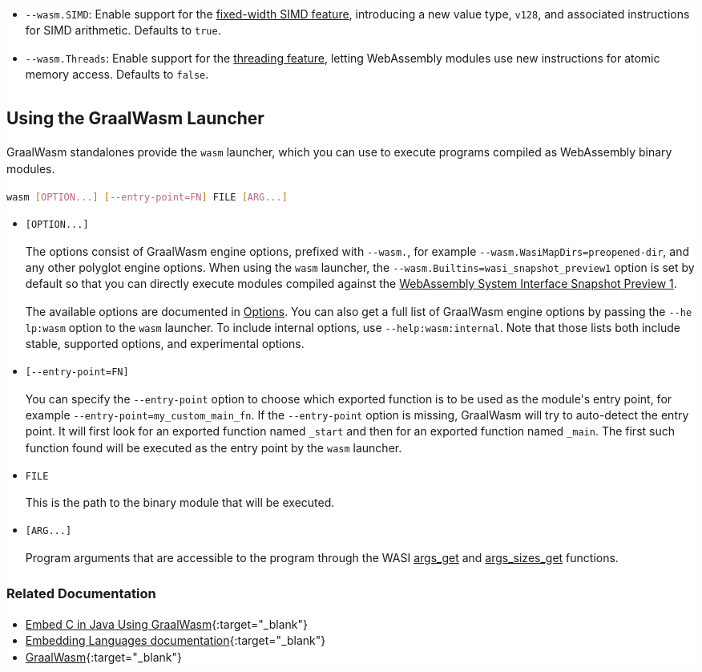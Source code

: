 * `--wasm.SIMD`: Enable support for the [fixed-width SIMD feature](https://github.com/WebAssembly/spec/tree/main/proposals/simd), introducing a new value type, `v128`, and associated instructions for SIMD arithmetic.
  Defaults to `true`.

* `--wasm.Threads`: Enable support for the [threading feature](https://github.com/WebAssembly/threads/blob/master/proposals/threads/Overview.md), letting WebAssembly modules use new instructions for atomic memory access.
  Defaults to `false`.

## Using the GraalWasm Launcher

GraalWasm standalones provide the `wasm` launcher, which you can use to execute programs compiled as WebAssembly binary modules.

```bash
wasm [OPTION...] [--entry-point=FN] FILE [ARG...]
```

* `[OPTION...]`

  The options consist of GraalWasm engine options, prefixed with `--wasm.`, for example `--wasm.WasiMapDirs=preopened-dir`, and any other polyglot engine options.
  When using the `wasm` launcher, the `--wasm.Builtins=wasi_snapshot_preview1` option is set by default so that you can directly execute modules compiled against the [WebAssembly System Interface Snapshot Preview 1](https://github.com/WebAssembly/WASI/blob/main/legacy/preview1/docs.md).

  The available options are documented in [Options](#options).
  You can also get a full list of GraalWasm engine options by passing the `--help:wasm` option to the `wasm` launcher.
  To include internal options, use `--help:wasm:internal`.
  Note that those lists both include stable, supported options, and experimental options.

* `[--entry-point=FN]`

  You can specify the `--entry-point` option to choose which exported function is to be used as the module's entry point, for example `--entry-point=my_custom_main_fn`.
  If the `--entry-point` option is missing, GraalWasm will try to auto-detect the entry point.
  It will first look for an exported function named `_start` and then for an exported function named `_main`.
  The first such function found will be executed as the entry point by the `wasm` launcher.

* `FILE`

  This is the path to the binary module that will be executed.

* `[ARG...]`

  Program arguments that are accessible to the program through the WASI [args_get](https://github.com/WebAssembly/WASI/blob/main/legacy/preview1/docs.md#-args_getargv-pointerpointeru8-argv_buf-pointeru8---result-errno) and [args_sizes_get](https://github.com/WebAssembly/WASI/blob/main/legacy/preview1/docs.md#-args_sizes_get---resultsize-size-errno) functions.

### Related Documentation

- [Embed C in Java Using GraalWasm](https://github.com/graalvm/graal-languages-demos/tree/main/graalwasm/graalwasm-embed-c-code-guide){:target="_blank"}
- [Embedding Languages documentation](https://www.graalvm.org/latest/reference-manual/embed-languages/){:target="_blank"}
- [GraalWasm](https://github.com/oracle/graal/tree/master/wasm){:target="_blank"}